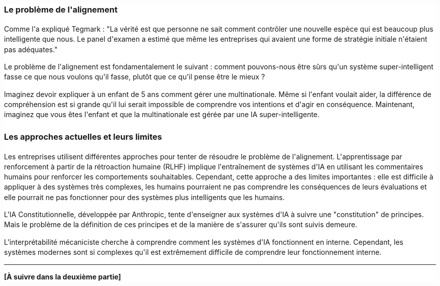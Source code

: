 ### Le problème de l'alignement

Comme l'a expliqué Tegmark : "La vérité est que personne ne sait comment contrôler une nouvelle espèce qui est beaucoup plus intelligente que nous. Le panel d'examen a estimé que même les entreprises qui avaient une forme de stratégie initiale n'étaient pas adéquates."

Le problème de l'alignement est fondamentalement le suivant : comment pouvons-nous être sûrs qu'un système super-intelligent fasse ce que nous voulons qu'il fasse, plutôt que ce qu'il pense être le mieux ?

Imaginez devoir expliquer à un enfant de 5 ans comment gérer une multinationale. Même si l'enfant voulait aider, la différence de compréhension est si grande qu'il lui serait impossible de comprendre vos intentions et d'agir en conséquence. Maintenant, imaginez que vous êtes l'enfant et que la multinationale est gérée par une IA super-intelligente.

### Les approches actuelles et leurs limites

Les entreprises utilisent différentes approches pour tenter de résoudre le problème de l'alignement. L'apprentissage par renforcement à partir de la rétroaction humaine (RLHF) implique l'entraînement de systèmes d'IA en utilisant les commentaires humains pour renforcer les comportements souhaitables. Cependant, cette approche a des limites importantes : elle est difficile à appliquer à des systèmes très complexes, les humains pourraient ne pas comprendre les conséquences de leurs évaluations et elle pourrait ne pas fonctionner pour des systèmes plus intelligents que les humains.

L'IA Constitutionnelle, développée par Anthropic, tente d'enseigner aux systèmes d'IA à suivre une "constitution" de principes. Mais le problème de la définition de ces principes et de la manière de s'assurer qu'ils sont suivis demeure.

L'interprétabilité mécaniciste cherche à comprendre comment les systèmes d'IA fonctionnent en interne. Cependant, les systèmes modernes sont si complexes qu'il est extrêmement difficile de comprendre leur fonctionnement interne.

---

**[À suivre dans la deuxième partie]**
